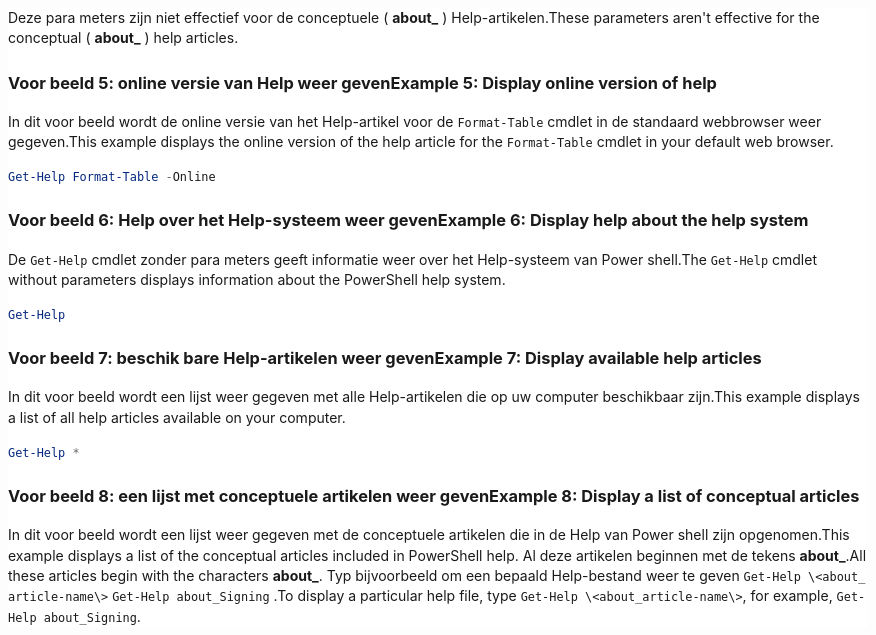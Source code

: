 <span data-ttu-id="b323f-167">Deze para meters zijn niet effectief voor de conceptuele ( **about_** ) Help-artikelen.</span><span class="sxs-lookup"><span data-stu-id="b323f-167">These parameters aren't effective for the conceptual ( **about_** ) help articles.</span></span>

### <span data-ttu-id="b323f-168">Voor beeld 5: online versie van Help weer geven</span><span class="sxs-lookup"><span data-stu-id="b323f-168">Example 5: Display online version of help</span></span>

<span data-ttu-id="b323f-169">In dit voor beeld wordt de online versie van het Help-artikel voor de `Format-Table` cmdlet in de standaard webbrowser weer gegeven.</span><span class="sxs-lookup"><span data-stu-id="b323f-169">This example displays the online version of the help article for the `Format-Table` cmdlet in your default web browser.</span></span>

```powershell
Get-Help Format-Table -Online
```

### <span data-ttu-id="b323f-170">Voor beeld 6: Help over het Help-systeem weer geven</span><span class="sxs-lookup"><span data-stu-id="b323f-170">Example 6: Display help about the help system</span></span>

<span data-ttu-id="b323f-171">De `Get-Help` cmdlet zonder para meters geeft informatie weer over het Help-systeem van Power shell.</span><span class="sxs-lookup"><span data-stu-id="b323f-171">The `Get-Help` cmdlet without parameters displays information about the PowerShell help system.</span></span>

```powershell
Get-Help
```

### <span data-ttu-id="b323f-172">Voor beeld 7: beschik bare Help-artikelen weer geven</span><span class="sxs-lookup"><span data-stu-id="b323f-172">Example 7: Display available help articles</span></span>

<span data-ttu-id="b323f-173">In dit voor beeld wordt een lijst weer gegeven met alle Help-artikelen die op uw computer beschikbaar zijn.</span><span class="sxs-lookup"><span data-stu-id="b323f-173">This example displays a list of all help articles available on your computer.</span></span>

```powershell
Get-Help *
```

### <span data-ttu-id="b323f-174">Voor beeld 8: een lijst met conceptuele artikelen weer geven</span><span class="sxs-lookup"><span data-stu-id="b323f-174">Example 8: Display a list of conceptual articles</span></span>

<span data-ttu-id="b323f-175">In dit voor beeld wordt een lijst weer gegeven met de conceptuele artikelen die in de Help van Power shell zijn opgenomen.</span><span class="sxs-lookup"><span data-stu-id="b323f-175">This example displays a list of the conceptual articles included in PowerShell help.</span></span> <span data-ttu-id="b323f-176">Al deze artikelen beginnen met de tekens **about_**.</span><span class="sxs-lookup"><span data-stu-id="b323f-176">All these articles begin with the characters **about_**.</span></span> <span data-ttu-id="b323f-177">Typ bijvoorbeeld om een bepaald Help-bestand weer te geven `Get-Help \<about_article-name\>` `Get-Help about_Signing` .</span><span class="sxs-lookup"><span data-stu-id="b323f-177">To display a particular help file, type `Get-Help \<about_article-name\>`, for example, `Get-Help about_Signing`.</span></span>
